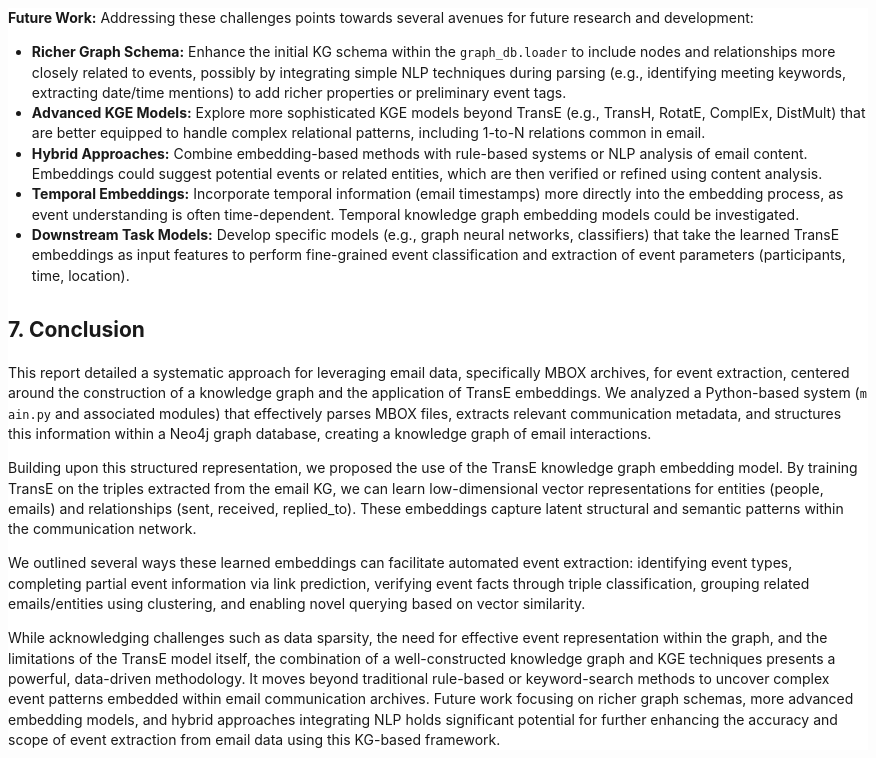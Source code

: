 **Future Work:**
Addressing these challenges points towards several avenues for future research and development:
*   **Richer Graph Schema:** Enhance the initial KG schema within the `graph_db.loader` to include nodes and relationships more closely related to events, possibly by integrating simple NLP techniques during parsing (e.g., identifying meeting keywords, extracting date/time mentions) to add richer properties or preliminary event tags.
*   **Advanced KGE Models:** Explore more sophisticated KGE models beyond TransE (e.g., TransH, RotatE, ComplEx, DistMult) that are better equipped to handle complex relational patterns, including 1-to-N relations common in email.
*   **Hybrid Approaches:** Combine embedding-based methods with rule-based systems or NLP analysis of email content. Embeddings could suggest potential events or related entities, which are then verified or refined using content analysis.
*   **Temporal Embeddings:** Incorporate temporal information (email timestamps) more directly into the embedding process, as event understanding is often time-dependent. Temporal knowledge graph embedding models could be investigated.
*   **Downstream Task Models:** Develop specific models (e.g., graph neural networks, classifiers) that take the learned TransE embeddings as input features to perform fine-grained event classification and extraction of event parameters (participants, time, location).

## 7. Conclusion

This report detailed a systematic approach for leveraging email data, specifically MBOX archives, for event extraction, centered around the construction of a knowledge graph and the application of TransE embeddings. We analyzed a Python-based system (`main.py` and associated modules) that effectively parses MBOX files, extracts relevant communication metadata, and structures this information within a Neo4j graph database, creating a knowledge graph of email interactions.

Building upon this structured representation, we proposed the use of the TransE knowledge graph embedding model. By training TransE on the triples extracted from the email KG, we can learn low-dimensional vector representations for entities (people, emails) and relationships (sent, received, replied_to). These embeddings capture latent structural and semantic patterns within the communication network.

We outlined several ways these learned embeddings can facilitate automated event extraction: identifying event types, completing partial event information via link prediction, verifying event facts through triple classification, grouping related emails/entities using clustering, and enabling novel querying based on vector similarity.

While acknowledging challenges such as data sparsity, the need for effective event representation within the graph, and the limitations of the TransE model itself, the combination of a well-constructed knowledge graph and KGE techniques presents a powerful, data-driven methodology. It moves beyond traditional rule-based or keyword-search methods to uncover complex event patterns embedded within email communication archives. Future work focusing on richer graph schemas, more advanced embedding models, and hybrid approaches integrating NLP holds significant potential for further enhancing the accuracy and scope of event extraction from email data using this KG-based framework.
